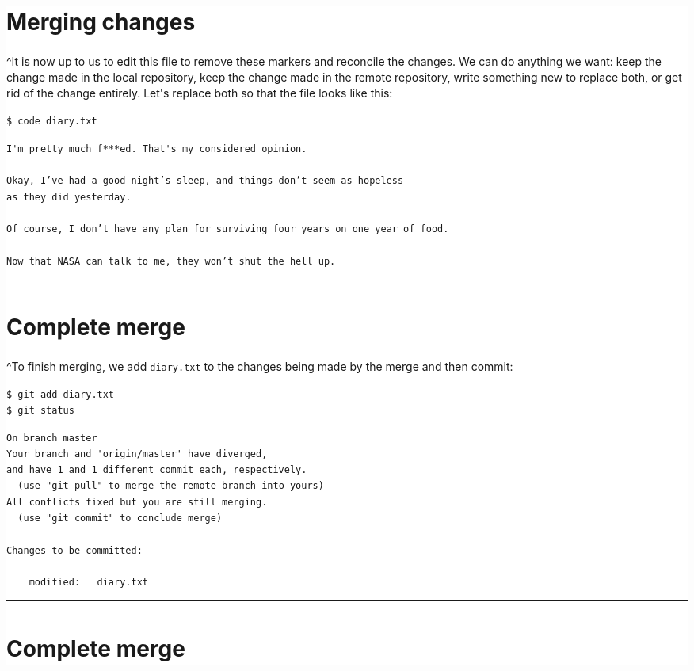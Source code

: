 
# Merging changes

^It is now up to us to edit this file to remove these markers
and reconcile the changes.
We can do anything we want: keep the change made in the local repository, keep
the change made in the remote repository, write something new to replace both,
or get rid of the change entirely.
Let's replace both so that the file looks like this:

```bash
$ code diary.txt
```

```
I'm pretty much f***ed. That's my considered opinion.

Okay, I’ve had a good night’s sleep, and things don’t seem as hopeless 
as they did yesterday.

Of course, I don’t have any plan for surviving four years on one year of food.

Now that NASA can talk to me, they won’t shut the hell up.
```

---

# Complete merge

^To finish merging,
we add `diary.txt` to the changes being made by the merge
and then commit:

```bash
$ git add diary.txt
$ git status
```

```
On branch master
Your branch and 'origin/master' have diverged,
and have 1 and 1 different commit each, respectively.
  (use "git pull" to merge the remote branch into yours)
All conflicts fixed but you are still merging.
  (use "git commit" to conclude merge)

Changes to be committed:

	modified:   diary.txt
```

---

# Complete merge
